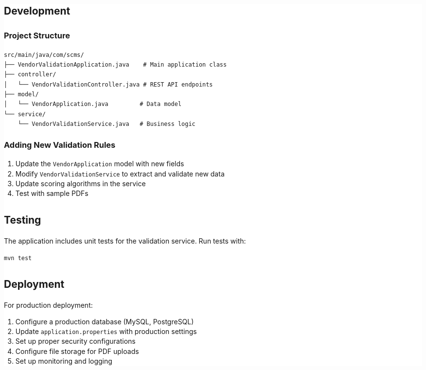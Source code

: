 ## Development

### Project Structure
```
src/main/java/com/scms/
├── VendorValidationApplication.java    # Main application class
├── controller/
│   └── VendorValidationController.java # REST API endpoints
├── model/
│   └── VendorApplication.java         # Data model
└── service/
    └── VendorValidationService.java   # Business logic
```

### Adding New Validation Rules

1. Update the `VendorApplication` model with new fields
2. Modify `VendorValidationService` to extract and validate new data
3. Update scoring algorithms in the service
4. Test with sample PDFs

## Testing

The application includes unit tests for the validation service. Run tests with:

```bash
mvn test
```

## Deployment

For production deployment:

1. Configure a production database (MySQL, PostgreSQL)
2. Update `application.properties` with production settings
3. Set up proper security configurations
4. Configure file storage for PDF uploads
5. Set up monitoring and logging 